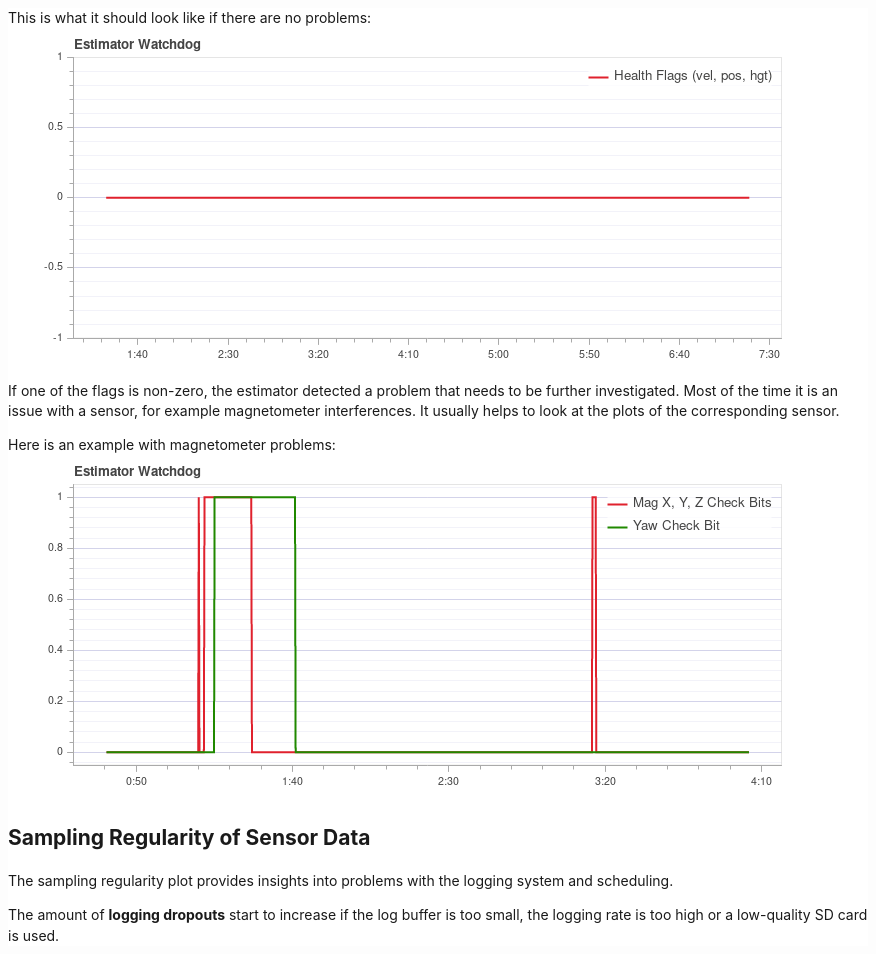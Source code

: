 This is what it should look like if there are no problems:
![Estimator watchdog - good](../../assets/flight_log_analysis/flight_review/estimator_watchdog_good.png)

If one of the flags is non-zero, the estimator detected a problem that needs to be further investigated.
Most of the time it is an issue with a sensor, for example magnetometer interferences.
It usually helps to look at the plots of the corresponding sensor.


Here is an example with magnetometer problems:
![Estimator watchdog with magnetometer problems](../../assets/flight_log_analysis/flight_review/estimator_watchdog_mag_problem.png)


## Sampling Regularity of Sensor Data

The sampling regularity plot provides insights into problems with the logging system and scheduling.

The amount of **logging dropouts** start to increase if the log buffer is too small, the logging rate is too high or a low-quality SD card is used.
